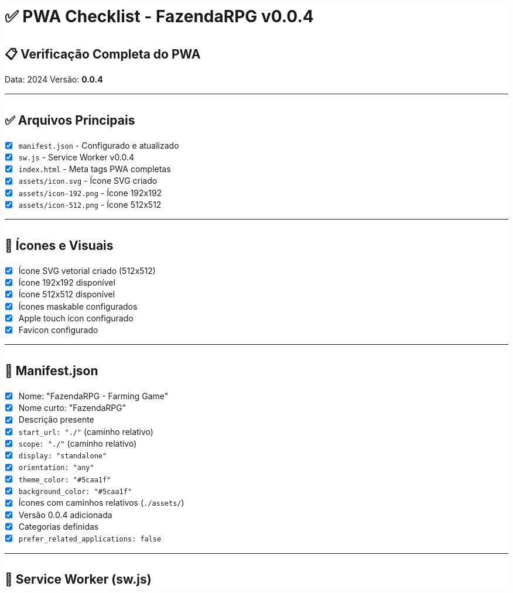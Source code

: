 # ✅ PWA Checklist - FazendaRPG v0.0.4

## 📋 Verificação Completa do PWA

Data: 2024
Versão: **0.0.4**

---

## ✅ Arquivos Principais

- [x] `manifest.json` - Configurado e atualizado
- [x] `sw.js` - Service Worker v0.0.4
- [x] `index.html` - Meta tags PWA completas
- [x] `assets/icon.svg` - Ícone SVG criado
- [x] `assets/icon-192.png` - Ícone 192x192
- [x] `assets/icon-512.png` - Ícone 512x512

---

## 🎨 Ícones e Visuais

- [x] Ícone SVG vetorial criado (512x512)
- [x] Ícone 192x192 disponível
- [x] Ícone 512x512 disponível
- [x] Ícones maskable configurados
- [x] Apple touch icon configurado
- [x] Favicon configurado

---

## 📱 Manifest.json

- [x] Nome: "FazendaRPG - Farming Game"
- [x] Nome curto: "FazendaRPG"
- [x] Descrição presente
- [x] `start_url: "./"` (caminho relativo)
- [x] `scope: "./"` (caminho relativo)
- [x] `display: "standalone"`
- [x] `orientation: "any"`
- [x] `theme_color: "#5caa1f"`
- [x] `background_color: "#5caa1f"`
- [x] Ícones com caminhos relativos (`./assets/`)
- [x] Versão 0.0.4 adicionada
- [x] Categorias definidas
- [x] `prefer_related_applications: false`

---

## 🔧 Service Worker (sw.js)
